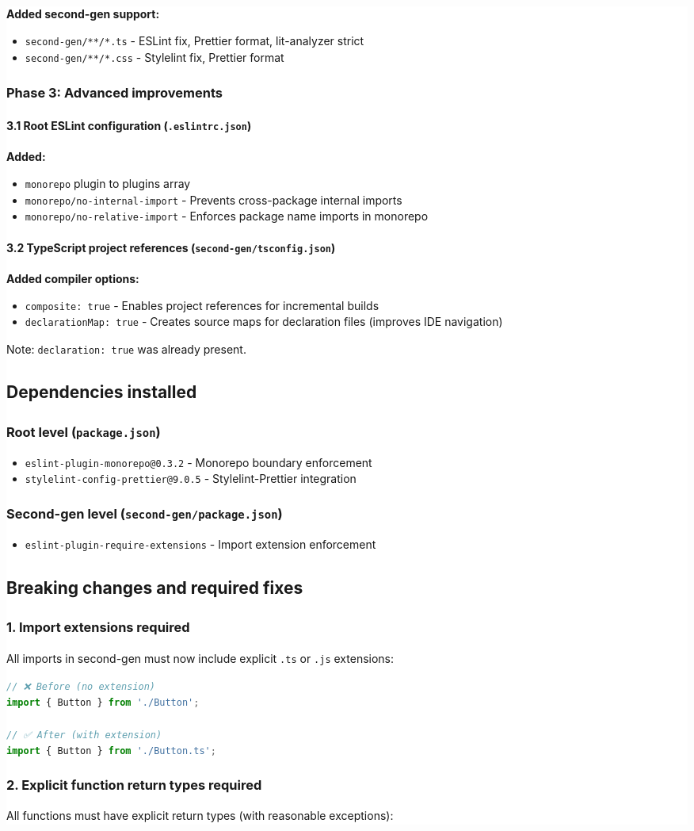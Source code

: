 **Added second-gen support:**

- `second-gen/**/*.ts` - ESLint fix, Prettier format, lit-analyzer strict
- `second-gen/**/*.css` - Stylelint fix, Prettier format

### Phase 3: Advanced improvements

#### 3.1 Root ESLint configuration (`.eslintrc.json`)

**Added:**

- `monorepo` plugin to plugins array
- `monorepo/no-internal-import` - Prevents cross-package internal imports
- `monorepo/no-relative-import` - Enforces package name imports in monorepo

#### 3.2 TypeScript project references (`second-gen/tsconfig.json`)

**Added compiler options:**

- `composite: true` - Enables project references for incremental builds
- `declarationMap: true` - Creates source maps for declaration files (improves IDE navigation)

Note: `declaration: true` was already present.

## Dependencies installed

### Root level (`package.json`)

- `eslint-plugin-monorepo@0.3.2` - Monorepo boundary enforcement
- `stylelint-config-prettier@9.0.5` - Stylelint-Prettier integration

### Second-gen level (`second-gen/package.json`)

- `eslint-plugin-require-extensions` - Import extension enforcement

## Breaking changes and required fixes

### 1. Import extensions required

All imports in second-gen must now include explicit `.ts` or `.js` extensions:

```typescript
// ❌ Before (no extension)
import { Button } from './Button';

// ✅ After (with extension)
import { Button } from './Button.ts';
```

### 2. Explicit function return types required

All functions must have explicit return types (with reasonable exceptions):
